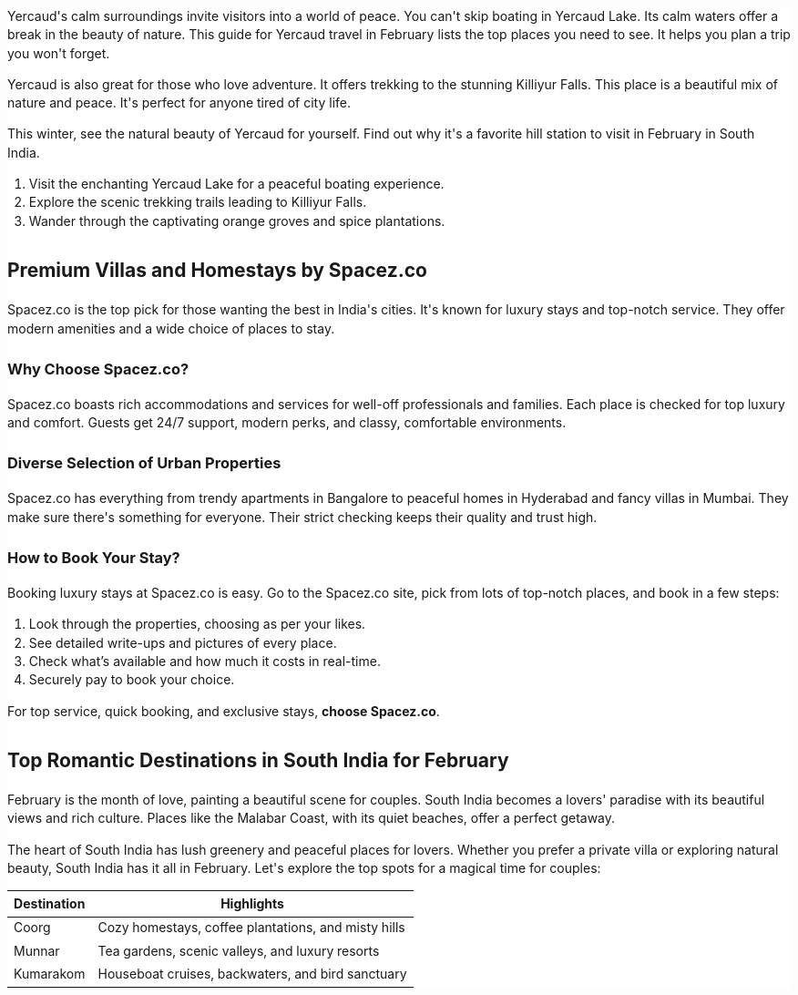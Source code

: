 Yercaud's calm surroundings invite visitors into a world of peace. You can't skip boating in Yercaud Lake. Its calm waters offer a break in the beauty of nature. This guide for Yercaud travel in February lists the top places you need to see. It helps you plan a trip you won't forget.

Yercaud is also great for those who love adventure. It offers trekking to the stunning Killiyur Falls. This place is a beautiful mix of nature and peace. It's perfect for anyone tired of city life.

This winter, see the natural beauty of Yercaud for yourself. Find out why it's a favorite hill station to visit in February in South India.

1. Visit the enchanting Yercaud Lake for a peaceful boating experience.
2. Explore the scenic trekking trails leading to Killiyur Falls.
3. Wander through the captivating orange groves and spice plantations.

## Premium Villas and Homestays by Spacez.co

Spacez.co is the top pick for those wanting the best in India's cities. It's known for luxury stays and top-notch service. They offer modern amenities and a wide choice of places to stay.

### Why Choose Spacez.co?

Spacez.co boasts rich accommodations and services for well-off professionals and families. Each place is checked for top luxury and comfort. Guests get 24/7 support, modern perks, and classy, comfortable environments.

### Diverse Selection of Urban Properties

Spacez.co has everything from trendy apartments in Bangalore to peaceful homes in Hyderabad and fancy villas in Mumbai. They make sure there's something for everyone. Their strict checking keeps their quality and trust high.

### How to Book Your Stay?

Booking luxury stays at Spacez.co is easy. Go to the Spacez.co site, pick from lots of top-notch places, and book in a few steps:

1. Look through the properties, choosing as per your likes.
2. See detailed write-ups and pictures of every place.
3. Check what’s available and how much it costs in real-time.
4. Securely pay to book your choice.

For top service, quick booking, and exclusive stays, **choose Spacez.co**.

## Top Romantic Destinations in South India for February

February is the month of love, painting a beautiful scene for couples. South India becomes a lovers' paradise with its beautiful views and rich culture. Places like the Malabar Coast, with its quiet beaches, offer a perfect getaway.

The heart of South India has lush greenery and peaceful places for lovers. Whether you prefer a private villa or exploring natural beauty, South India has it all in February. Let's explore the top spots for a magical time for couples:

| Destination | Highlights                                          |
| ----------- | --------------------------------------------------- |
| Coorg       | Cozy homestays, coffee plantations, and misty hills |
| Munnar      | Tea gardens, scenic valleys, and luxury resorts     |
| Kumarakom   | Houseboat cruises, backwaters, and bird sanctuary   |
